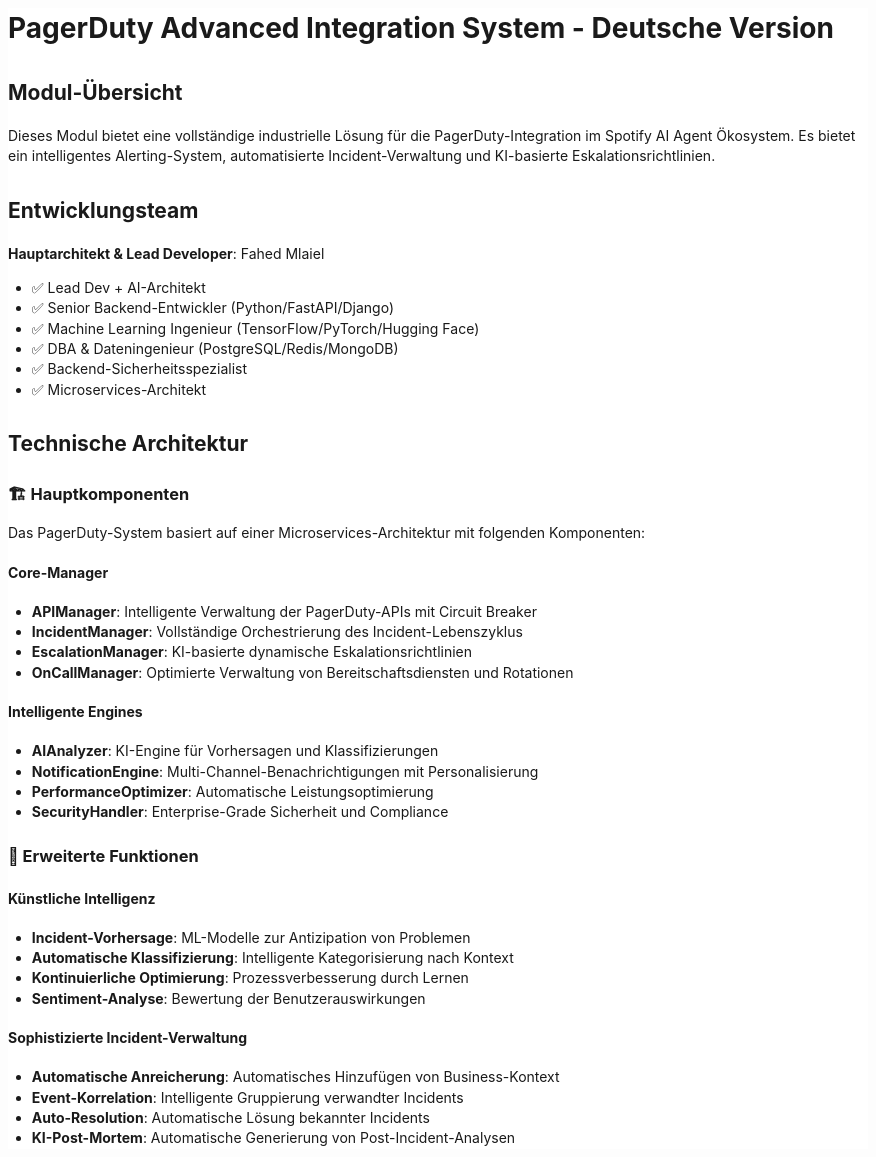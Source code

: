 # PagerDuty Advanced Integration System - Deutsche Version

## Modul-Übersicht

Dieses Modul bietet eine vollständige industrielle Lösung für die PagerDuty-Integration im Spotify AI Agent Ökosystem. Es bietet ein intelligentes Alerting-System, automatisierte Incident-Verwaltung und KI-basierte Eskalationsrichtlinien.

## Entwicklungsteam

**Hauptarchitekt & Lead Developer**: Fahed Mlaiel
- ✅ Lead Dev + AI-Architekt
- ✅ Senior Backend-Entwickler (Python/FastAPI/Django)
- ✅ Machine Learning Ingenieur (TensorFlow/PyTorch/Hugging Face)
- ✅ DBA & Dateningenieur (PostgreSQL/Redis/MongoDB)
- ✅ Backend-Sicherheitsspezialist
- ✅ Microservices-Architekt

## Technische Architektur

### 🏗️ Hauptkomponenten

Das PagerDuty-System basiert auf einer Microservices-Architektur mit folgenden Komponenten:

#### Core-Manager
- **APIManager**: Intelligente Verwaltung der PagerDuty-APIs mit Circuit Breaker
- **IncidentManager**: Vollständige Orchestrierung des Incident-Lebenszyklus
- **EscalationManager**: KI-basierte dynamische Eskalationsrichtlinien
- **OnCallManager**: Optimierte Verwaltung von Bereitschaftsdiensten und Rotationen

#### Intelligente Engines
- **AIAnalyzer**: KI-Engine für Vorhersagen und Klassifizierungen
- **NotificationEngine**: Multi-Channel-Benachrichtigungen mit Personalisierung
- **PerformanceOptimizer**: Automatische Leistungsoptimierung
- **SecurityHandler**: Enterprise-Grade Sicherheit und Compliance

### 🚀 Erweiterte Funktionen

#### Künstliche Intelligenz
- **Incident-Vorhersage**: ML-Modelle zur Antizipation von Problemen
- **Automatische Klassifizierung**: Intelligente Kategorisierung nach Kontext
- **Kontinuierliche Optimierung**: Prozessverbesserung durch Lernen
- **Sentiment-Analyse**: Bewertung der Benutzerauswirkungen

#### Sophistizierte Incident-Verwaltung
- **Automatische Anreicherung**: Automatisches Hinzufügen von Business-Kontext
- **Event-Korrelation**: Intelligente Gruppierung verwandter Incidents
- **Auto-Resolution**: Automatische Lösung bekannter Incidents
- **KI-Post-Mortem**: Automatische Generierung von Post-Incident-Analysen
